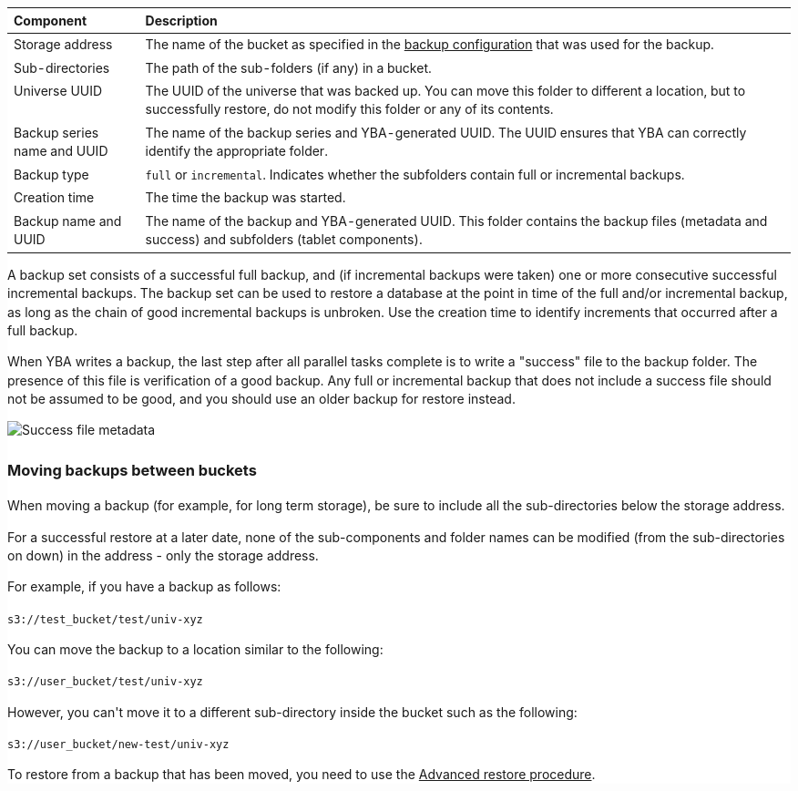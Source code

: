 | Component | Description |
| :-------- | :---------- |
| Storage address | The name of the bucket as specified in the [backup configuration](../configure-backup-storage/) that was used for the backup. |
| Sub-directories | The path of the sub-folders (if any) in a bucket. |
| Universe UUID | The UUID of the universe that was backed up. You can move this folder to different a location, but to successfully restore, do not modify this folder or any of its contents. |
| Backup series name and UUID | The name of the backup series and YBA-generated UUID. The UUID ensures that YBA can correctly identify the appropriate folder. |
| Backup type | `full` or `incremental`. Indicates whether the subfolders contain full or incremental backups. |
| Creation time | The time the backup was started. |
| Backup name and UUID | The name of the backup and YBA-generated UUID. This folder contains the backup files (metadata and success) and subfolders (tablet components). |

A backup set consists of a successful full backup, and (if incremental backups were taken) one or more consecutive successful incremental backups. The backup set can be used to restore a database at the point in time of the full and/or incremental backup, as long as the chain of good incremental backups is unbroken. Use the creation time to identify increments that occurred after a full backup.

When YBA writes a backup, the last step after all parallel tasks complete is to write a "success" file to the backup folder. The presence of this file is verification of a good backup. Any full or incremental backup that does not include a success file should not be assumed to be good, and you should use an older backup for restore instead.

![Success file metadata](/images/yp/success-file-backup.png)

### Moving backups between buckets

When moving a backup (for example, for long term storage), be sure to include all the sub-directories below the storage address.

For a successful restore at a later date, none of the sub-components and folder names can be modified (from the sub-directories on down) in the address - only the storage address.

For example, if you have a backup as follows:

```output
s3://test_bucket/test/univ-xyz
```

You can move the backup to a location similar to the following:

```output
s3://user_bucket/test/univ-xyz
```

However, you can't move it to a different sub-directory inside the bucket such as the following:

```output
s3://user_bucket/new-test/univ-xyz
```

To restore from a backup that has been moved, you need to use the [Advanced restore procedure](../restore-universe-data/#advanced-restore-procedure).
